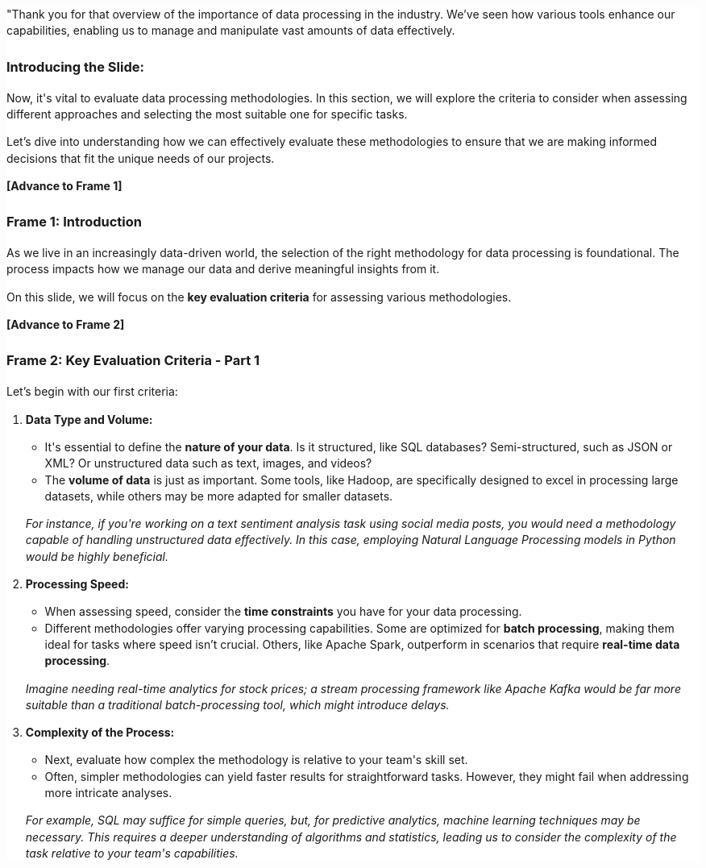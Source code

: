 "Thank you for that overview of the importance of data processing in the industry. We’ve seen how various tools enhance our capabilities, enabling us to manage and manipulate vast amounts of data effectively. 

### Introducing the Slide:

Now, it's vital to evaluate data processing methodologies. In this section, we will explore the criteria to consider when assessing different approaches and selecting the most suitable one for specific tasks. 

Let’s dive into understanding how we can effectively evaluate these methodologies to ensure that we are making informed decisions that fit the unique needs of our projects.

**[Advance to Frame 1]**

### Frame 1: Introduction

As we live in an increasingly data-driven world, the selection of the right methodology for data processing is foundational. The process impacts how we manage our data and derive meaningful insights from it. 

On this slide, we will focus on the **key evaluation criteria** for assessing various methodologies. 

**[Advance to Frame 2]**

### Frame 2: Key Evaluation Criteria - Part 1

Let’s begin with our first criteria: 

1. **Data Type and Volume:** 
   - It's essential to define the **nature of your data**. Is it structured, like SQL databases? Semi-structured, such as JSON or XML? Or unstructured data such as text, images, and videos? 
   - The **volume of data** is just as important. Some tools, like Hadoop, are specifically designed to excel in processing large datasets, while others may be more adapted for smaller datasets. 

   *For instance, if you're working on a text sentiment analysis task using social media posts, you would need a methodology capable of handling unstructured data effectively. In this case, employing Natural Language Processing models in Python would be highly beneficial.*

2. **Processing Speed:** 
   - When assessing speed, consider the **time constraints** you have for your data processing. 
   - Different methodologies offer varying processing capabilities. Some are optimized for **batch processing**, making them ideal for tasks where speed isn’t crucial. Others, like Apache Spark, outperform in scenarios that require **real-time data processing**.

   *Imagine needing real-time analytics for stock prices; a stream processing framework like Apache Kafka would be far more suitable than a traditional batch-processing tool, which might introduce delays.*

3. **Complexity of the Process:** 
   - Next, evaluate how complex the methodology is relative to your team's skill set. 
   - Often, simpler methodologies can yield faster results for straightforward tasks. However, they might fail when addressing more intricate analyses.

   *For example, SQL may suffice for simple queries, but, for predictive analytics, machine learning techniques may be necessary. This requires a deeper understanding of algorithms and statistics, leading us to consider the complexity of the task relative to your team's capabilities.*
